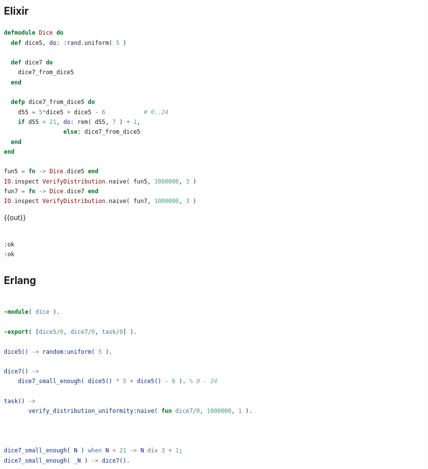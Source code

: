 

## Elixir


```elixir
defmodule Dice do
  def dice5, do: :rand.uniform( 5 )

  def dice7 do
    dice7_from_dice5
  end

  defp dice7_from_dice5 do
    d55 = 5*dice5 + dice5 - 6           # 0..24
    if d55 < 21, do: rem( d55, 7 ) + 1,
                 else: dice7_from_dice5
  end
end

fun5 = fn -> Dice.dice5 end
IO.inspect VerifyDistribution.naive( fun5, 1000000, 3 )
fun7 = fn -> Dice.dice7 end
IO.inspect VerifyDistribution.naive( fun7, 1000000, 3 )
```


{{out}}

```txt

:ok
:ok

```



## Erlang


```Erlang

-module( dice ).

-export( [dice5/0, dice7/0, task/0] ).

dice5() -> random:uniform( 5 ).

dice7() ->
	dice7_small_enough( dice5() * 5 + dice5() - 6 ). % 0 - 24

task() ->
       verify_distribution_uniformity:naive( fun dice7/0, 1000000, 1 ).



dice7_small_enough( N ) when N < 21 -> N div 3 + 1;
dice7_small_enough( _N ) -> dice7().

```
